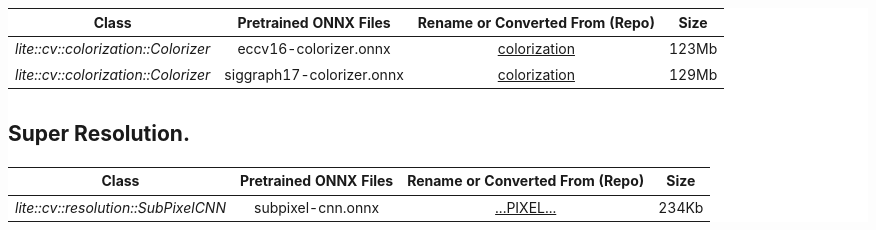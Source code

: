 |                Class                |   Pretrained ONNX Files   |              Rename or Converted From (Repo)              | Size  |
| :---------------------------------: | :-----------------------: | :-------------------------------------------------------: | :---: |
| *lite::cv::colorization::Colorizer* |   eccv16-colorizer.onnx   | [colorization](https://github.com/richzhang/colorization) | 123Mb |
| *lite::cv::colorization::Colorizer* | siggraph17-colorizer.onnx | [colorization](https://github.com/richzhang/colorization) | 129Mb |


## Super Resolution.  

<div id="lite.ai.hub.onnx-super-resolution"></div>

|                Class                | Pretrained ONNX Files |              Rename or Converted From (Repo)              | Size  |
| :---------------------------------: | :-------------------: | :-------------------------------------------------------: | :---: |
| *lite::cv::resolution::SubPixelCNN* |   subpixel-cnn.onnx   | [...PIXEL...](https://github.com/niazwazir/SUB_PIXEL_CNN) | 234Kb |

